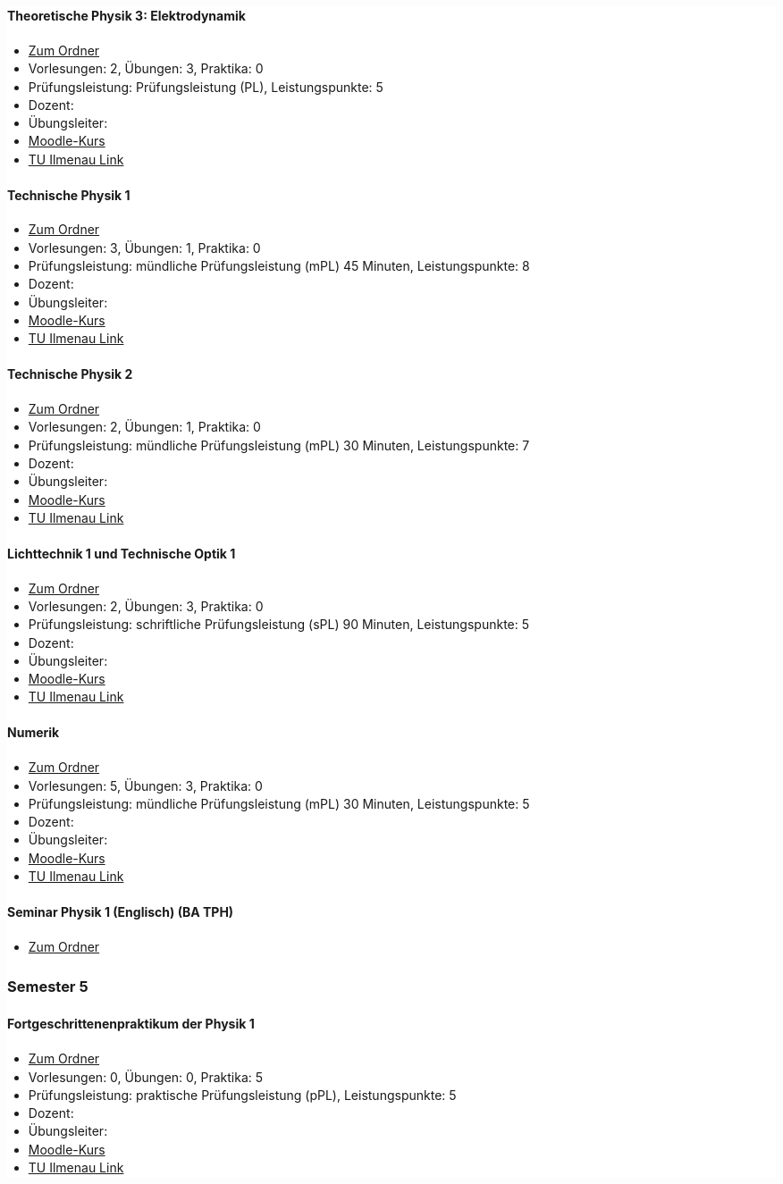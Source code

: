 #### Theoretische Physik 3: Elektrodynamik
- [Zum Ordner](/theoretische_physik_elektrodynamik_3/)
- Vorlesungen: 2, Übungen: 3, Praktika: 0
- Prüfungsleistung: Prüfungsleistung (PL), Leistungspunkte: 5
- Dozent: 
- Übungsleiter: 
- [Moodle-Kurs](https://moodle.tu-ilmenau.de/)
- [TU Ilmenau Link](https://www.tu-ilmenau.de/modultafeln/TechnischePhysik/Bachelor/2023)

#### Technische Physik 1
- [Zum Ordner](/technische_physik_1/)
- Vorlesungen: 3, Übungen: 1, Praktika: 0
- Prüfungsleistung: mündliche Prüfungsleistung (mPL) 45 Minuten, Leistungspunkte: 8
- Dozent: 
- Übungsleiter: 
- [Moodle-Kurs](https://moodle.tu-ilmenau.de/)
- [TU Ilmenau Link](https://www.tu-ilmenau.de/modultafeln/TechnischePhysik/Bachelor/2023)

#### Technische Physik 2
- [Zum Ordner](/technische_physik_2/)
- Vorlesungen: 2, Übungen: 1, Praktika: 0
- Prüfungsleistung: mündliche Prüfungsleistung (mPL) 30 Minuten, Leistungspunkte: 7
- Dozent: 
- Übungsleiter: 
- [Moodle-Kurs](https://moodle.tu-ilmenau.de/)
- [TU Ilmenau Link](https://www.tu-ilmenau.de/modultafeln/TechnischePhysik/Bachelor/2023)

#### Lichttechnik 1 und Technische Optik 1
- [Zum Ordner](/lichttechnik_optik_1/)
- Vorlesungen: 2, Übungen: 3, Praktika: 0
- Prüfungsleistung: schriftliche Prüfungsleistung (sPL) 90 Minuten, Leistungspunkte: 5
- Dozent: 
- Übungsleiter: 
- [Moodle-Kurs](https://moodle.tu-ilmenau.de/)
- [TU Ilmenau Link](https://www.tu-ilmenau.de/modultafeln/TechnischePhysik/Bachelor/2023)

#### Numerik
- [Zum Ordner](/numerik/)
- Vorlesungen: 5, Übungen: 3, Praktika: 0
- Prüfungsleistung: mündliche Prüfungsleistung (mPL) 30 Minuten, Leistungspunkte: 5
- Dozent: 
- Übungsleiter: 
- [Moodle-Kurs](https://moodle.tu-ilmenau.de/)
- [TU Ilmenau Link](https://www.tu-ilmenau.de/modultafeln/TechnischePhysik/Bachelor/2023)

#### Seminar Physik 1 (Englisch) (BA TPH)
- [Zum Ordner](/physik_seminar_1/)

### Semester 5

#### Fortgeschrittenenpraktikum der Physik 1
- [Zum Ordner](/fortgeschrittenenpraktikum_physik_1/)
- Vorlesungen: 0, Übungen: 0, Praktika: 5
- Prüfungsleistung: praktische Prüfungsleistung (pPL), Leistungspunkte: 5
- Dozent: 
- Übungsleiter: 
- [Moodle-Kurs](https://moodle.tu-ilmenau.de/)
- [TU Ilmenau Link](https://www.tu-ilmenau.de/modultafeln/TechnischePhysik/Bachelor/2023)
